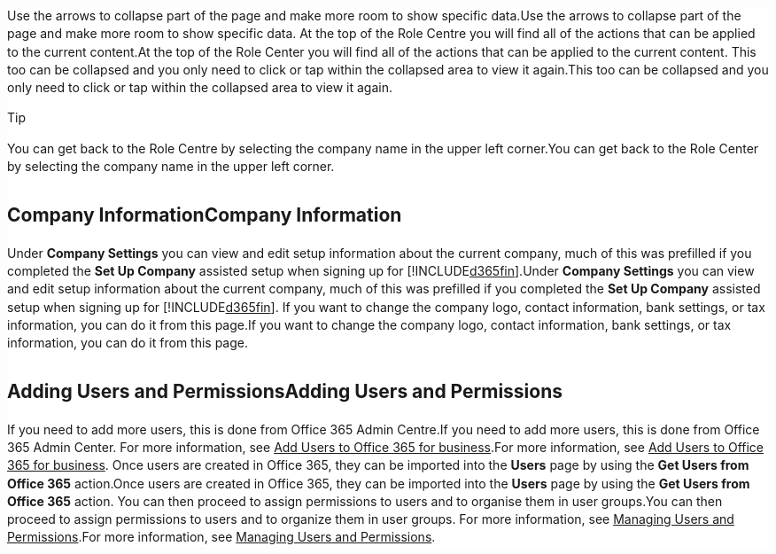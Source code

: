 <span data-ttu-id="24ba4-147">Use the arrows to collapse part of the page and make more room to show specific data.</span><span class="sxs-lookup"><span data-stu-id="24ba4-147">Use the arrows to collapse part of the page and make more room to show specific data.</span></span> <span data-ttu-id="24ba4-148">At the top of the Role Centre you will find all of the actions that can be applied to the current content.</span><span class="sxs-lookup"><span data-stu-id="24ba4-148">At the top of the Role Center you will find all of the actions that can be applied to the current content.</span></span> <span data-ttu-id="24ba4-149">This too can be collapsed and you only need to click or tap within the collapsed area to view it again.</span><span class="sxs-lookup"><span data-stu-id="24ba4-149">This too can be collapsed and you only need to click or tap within the collapsed area to view it again.</span></span>

> [!TIP]  
> <span data-ttu-id="24ba4-150">You can get back to the Role Centre by selecting the company name in the upper left corner.</span><span class="sxs-lookup"><span data-stu-id="24ba4-150">You can get back to the Role Center by selecting the company name in the upper left corner.</span></span>

## <a name="company-information"></a><span data-ttu-id="24ba4-151">Company Information</span><span class="sxs-lookup"><span data-stu-id="24ba4-151">Company Information</span></span>
<span data-ttu-id="24ba4-152">Under **Company Settings** you can view and edit setup information about the current company, much of this was prefilled if you completed the **Set Up Company** assisted setup when signing up for [!INCLUDE[d365fin](includes/d365fin_md.md)].</span><span class="sxs-lookup"><span data-stu-id="24ba4-152">Under **Company Settings** you can view and edit setup information about the current company, much of this was prefilled if you completed the **Set Up Company** assisted setup when signing up for [!INCLUDE[d365fin](includes/d365fin_md.md)].</span></span> <span data-ttu-id="24ba4-153">If you want to change the company logo, contact information, bank settings, or tax information, you can do it from this page.</span><span class="sxs-lookup"><span data-stu-id="24ba4-153">If you want to change the company logo, contact information, bank settings, or tax information, you can do it from this page.</span></span>    

## <a name="adding-users-and-permissions"></a><span data-ttu-id="24ba4-154">Adding Users and Permissions</span><span class="sxs-lookup"><span data-stu-id="24ba4-154">Adding Users and Permissions</span></span>
<span data-ttu-id="24ba4-155">If you need to add more users, this is done from Office 365 Admin Centre.</span><span class="sxs-lookup"><span data-stu-id="24ba4-155">If you need to add more users, this is done from Office 365 Admin Center.</span></span> <span data-ttu-id="24ba4-156">For more information, see [Add Users to Office 365 for business](https://support.office.com/en-us/article/Add-users-to-Office-365-for-business-435ccec3-09dd-4587-9ebd-2f3cad6bc2bc).</span><span class="sxs-lookup"><span data-stu-id="24ba4-156">For more information, see [Add Users to Office 365 for business](https://support.office.com/en-us/article/Add-users-to-Office-365-for-business-435ccec3-09dd-4587-9ebd-2f3cad6bc2bc).</span></span> <span data-ttu-id="24ba4-157">Once users are created in Office 365, they can be imported into the **Users** page by using the **Get Users from Office 365** action.</span><span class="sxs-lookup"><span data-stu-id="24ba4-157">Once users are created in Office 365, they can be imported into the **Users** page by using the **Get Users from Office 365** action.</span></span> <span data-ttu-id="24ba4-158">You can then proceed to assign permissions to users and to organise them in user groups.</span><span class="sxs-lookup"><span data-stu-id="24ba4-158">You can then proceed to assign permissions to users and to organize them in user groups.</span></span> <span data-ttu-id="24ba4-159">For more information, see [Managing Users and Permissions](ui-how-users-permissions.md).</span><span class="sxs-lookup"><span data-stu-id="24ba4-159">For more information, see [Managing Users and Permissions](ui-how-users-permissions.md).</span></span>  
